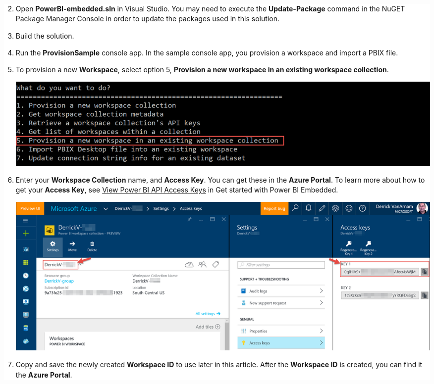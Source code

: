 2. Open **PowerBI-embedded.sln** in Visual Studio. You may need to execute the **Update-Package** command in the NuGET Package Manager Console in order to update the packages used in this solution.
3. Build the solution.
4. Run the **ProvisionSample** console app. In the sample console app, you provision a workspace and import a PBIX file.
5. To provision a new **Workspace**, select option 5, **Provision a new workspace in an existing workspace collection**.

    ![](./media/powerbi-embedded-get-started-sample/console-option-5.png)
6. Enter your **Workspace Collection** name, and **Access Key**. You can get these in the **Azure Portal**. To learn more about how to get your **Access Key**, see [View Power BI API Access Keys](power-bi-embedded-get-started.md#view-power-bi-api-access-keys) in Get started with Power BI Embedded.

    ![](./media/powerbi-embedded-get-started-sample/azure-portal.png)
7. Copy and save the newly created **Workspace ID** to use later in this article. After the **Workspace ID** is created, you can find it the **Azure Portal**.
